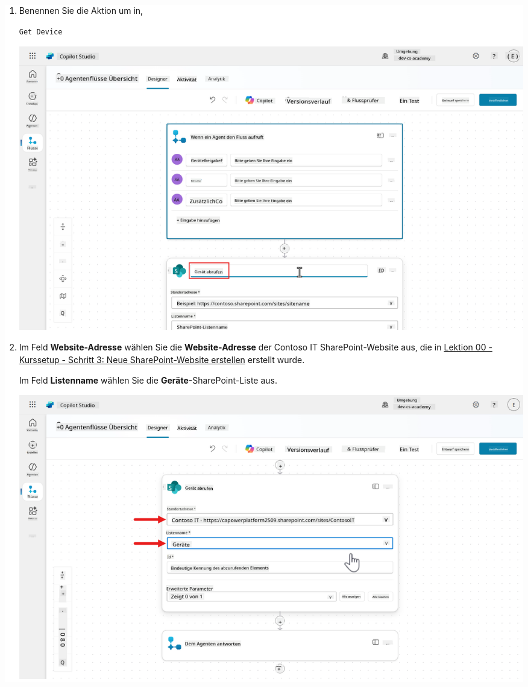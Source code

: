 1. Benennen Sie die Aktion um in,

    ```text
    Get Device
    ```

    ![Aktion umbenennen](../../../../../translated_images/9.1_15_RenameAction.ff64b79f6e6603ae89f272f91d84ff4432c04ba103c401a2808a767e3ceb5617.de.png)

1. Im Feld **Website-Adresse** wählen Sie die **Website-Adresse** der Contoso IT SharePoint-Website aus, die in [Lektion 00 - Kurssetup - Schritt 3: Neue SharePoint-Website erstellen](../00-course-setup/README.md#step-4-create-new-sharepoint-site) erstellt wurde.

    Im Feld **Listenname** wählen Sie die **Geräte**-SharePoint-Liste aus.

    ![Parameter eingeben](../../../../../translated_images/9.1_16_SharePointSiteAndListParameters.af6e0b112eb4bfb210f9259da02b459097a06307afa6ca269cb33aa9ecc1c1e4.de.png)
